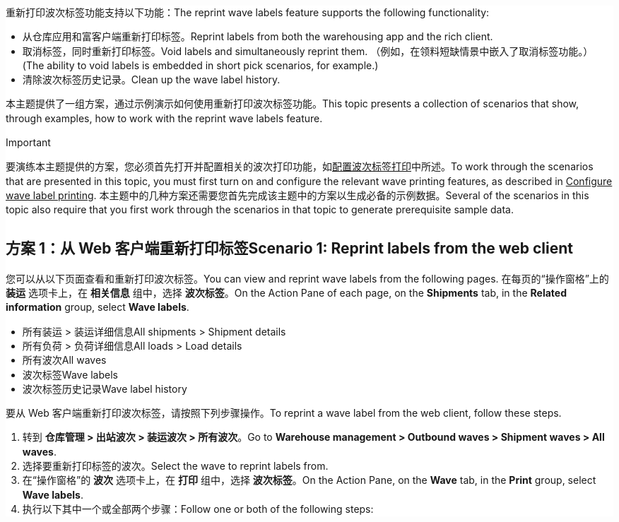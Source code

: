 <span data-ttu-id="acb2e-110">重新打印波次标签功能支持以下功能：</span><span class="sxs-lookup"><span data-stu-id="acb2e-110">The reprint wave labels feature supports the following functionality:</span></span>

- <span data-ttu-id="acb2e-111">从仓库应用和富客户端重新打印标签。</span><span class="sxs-lookup"><span data-stu-id="acb2e-111">Reprint labels from both the warehousing app and the rich client.</span></span>
- <span data-ttu-id="acb2e-112">取消标签，同时重新打印标签。</span><span class="sxs-lookup"><span data-stu-id="acb2e-112">Void labels and simultaneously reprint them.</span></span> <span data-ttu-id="acb2e-113">（例如，在领料短缺情景中嵌入了取消标签功能。）</span><span class="sxs-lookup"><span data-stu-id="acb2e-113">(The ability to void labels is embedded in short pick scenarios, for example.)</span></span>
- <span data-ttu-id="acb2e-114">清除波次标签历史记录。</span><span class="sxs-lookup"><span data-stu-id="acb2e-114">Clean up the wave label history.</span></span>

<span data-ttu-id="acb2e-115">本主题提供了一组方案，通过示例演示如何使用重新打印波次标签功能。</span><span class="sxs-lookup"><span data-stu-id="acb2e-115">This topic presents a collection of scenarios that show, through examples, how to work with the reprint wave labels feature.</span></span>

> [!IMPORTANT]
> <span data-ttu-id="acb2e-116">要演练本主题提供的方案，您必须首先打开并配置相关的波次打印功能，如[配置波次标签打印](../warehousing/configure-wave-label-printing.md)中所述。</span><span class="sxs-lookup"><span data-stu-id="acb2e-116">To work through the scenarios that are presented in this topic, you must first turn on and configure the relevant wave printing features, as described in [Configure wave label printing](../warehousing/configure-wave-label-printing.md).</span></span> <span data-ttu-id="acb2e-117">本主题中的几种方案还需要您首先完成该主题中的方案以生成必备的示例数据。</span><span class="sxs-lookup"><span data-stu-id="acb2e-117">Several of the scenarios in this topic also require that you first work through the scenarios in that topic to generate prerequisite sample data.</span></span>

## <a name="scenario-1-reprint-labels-from-the-web-client"></a><span data-ttu-id="acb2e-118">方案 1：从 Web 客户端重新打印标签</span><span class="sxs-lookup"><span data-stu-id="acb2e-118">Scenario 1: Reprint labels from the web client</span></span>

<span data-ttu-id="acb2e-119">您可以从以下页面查看和重新打印波次标签。</span><span class="sxs-lookup"><span data-stu-id="acb2e-119">You can view and reprint wave labels from the following pages.</span></span> <span data-ttu-id="acb2e-120">在每页的“操作窗格”上的 **装运** 选项卡上，在 **相关信息** 组中，选择 **波次标签**。</span><span class="sxs-lookup"><span data-stu-id="acb2e-120">On the Action Pane of each page, on the **Shipments** tab, in the **Related information** group, select **Wave labels**.</span></span>

- <span data-ttu-id="acb2e-121">所有装运 \> 装运详细信息</span><span class="sxs-lookup"><span data-stu-id="acb2e-121">All shipments \> Shipment details</span></span>
- <span data-ttu-id="acb2e-122">所有负荷 \> 负荷详细信息</span><span class="sxs-lookup"><span data-stu-id="acb2e-122">All loads \> Load details</span></span>
- <span data-ttu-id="acb2e-123">所有波次</span><span class="sxs-lookup"><span data-stu-id="acb2e-123">All waves</span></span>
- <span data-ttu-id="acb2e-124">波次标签</span><span class="sxs-lookup"><span data-stu-id="acb2e-124">Wave labels</span></span>
- <span data-ttu-id="acb2e-125">波次标签历史记录</span><span class="sxs-lookup"><span data-stu-id="acb2e-125">Wave label history</span></span>

<span data-ttu-id="acb2e-126">要从 Web 客户端重新打印波次标签，请按照下列步骤操作。</span><span class="sxs-lookup"><span data-stu-id="acb2e-126">To reprint a wave label from the web client, follow these steps.</span></span>

1. <span data-ttu-id="acb2e-127">转到 **仓库管理 \> 出站波次 \> 装运波次 \> 所有波次**。</span><span class="sxs-lookup"><span data-stu-id="acb2e-127">Go to **Warehouse management \> Outbound waves \> Shipment waves \> All waves**.</span></span>
1. <span data-ttu-id="acb2e-128">选择要重新打印标签的波次。</span><span class="sxs-lookup"><span data-stu-id="acb2e-128">Select the wave to reprint labels from.</span></span>
1. <span data-ttu-id="acb2e-129">在“操作窗格”的 **波次** 选项卡上，在 **打印** 组中，选择 **波次标签**。</span><span class="sxs-lookup"><span data-stu-id="acb2e-129">On the Action Pane, on the **Wave** tab, in the **Print** group, select **Wave labels**.</span></span>
1. <span data-ttu-id="acb2e-130">执行以下其中一个或全部两个步骤：</span><span class="sxs-lookup"><span data-stu-id="acb2e-130">Follow one or both of the following steps:</span></span>
